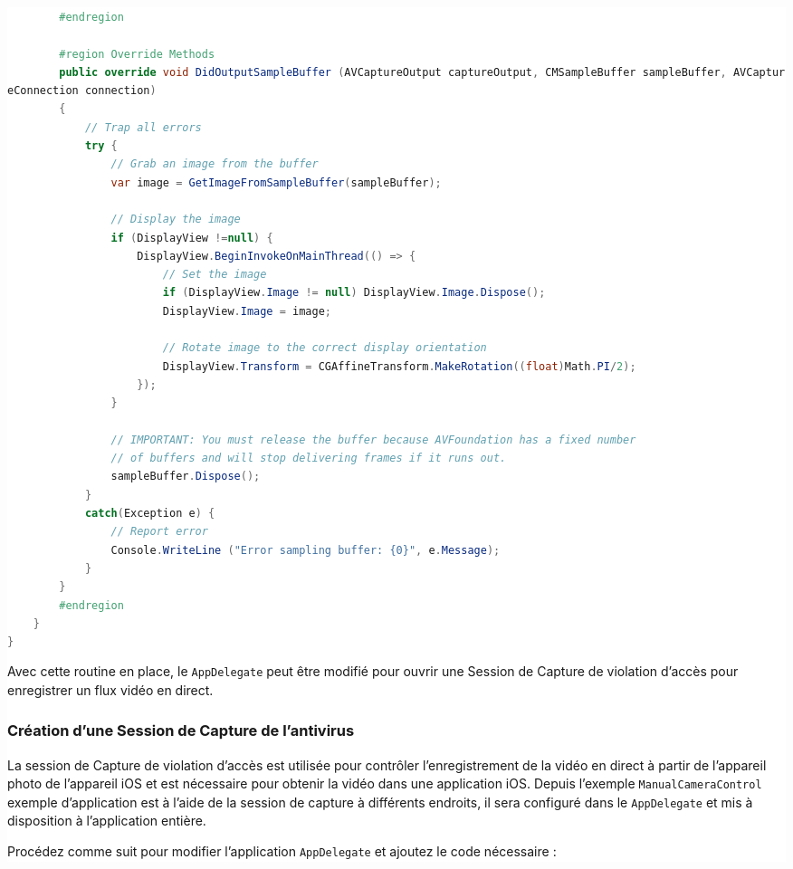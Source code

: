 ```csharp
        #endregion

        #region Override Methods
        public override void DidOutputSampleBuffer (AVCaptureOutput captureOutput, CMSampleBuffer sampleBuffer, AVCaptureConnection connection)
        {
            // Trap all errors
            try {
                // Grab an image from the buffer
                var image = GetImageFromSampleBuffer(sampleBuffer);

                // Display the image
                if (DisplayView !=null) {
                    DisplayView.BeginInvokeOnMainThread(() => {
                        // Set the image
                        if (DisplayView.Image != null) DisplayView.Image.Dispose();
                        DisplayView.Image = image;

                        // Rotate image to the correct display orientation
                        DisplayView.Transform = CGAffineTransform.MakeRotation((float)Math.PI/2);
                    });
                }

                // IMPORTANT: You must release the buffer because AVFoundation has a fixed number
                // of buffers and will stop delivering frames if it runs out.
                sampleBuffer.Dispose();
            }
            catch(Exception e) {
                // Report error
                Console.WriteLine ("Error sampling buffer: {0}", e.Message);
            }
        }
        #endregion
    }
}
```

Avec cette routine en place, le `AppDelegate` peut être modifié pour ouvrir une Session de Capture de violation d’accès pour enregistrer un flux vidéo en direct.

### <a name="creating-an-av-capture-session"></a>Création d’une Session de Capture de l’antivirus

La session de Capture de violation d’accès est utilisée pour contrôler l’enregistrement de la vidéo en direct à partir de l’appareil photo de l’appareil iOS et est nécessaire pour obtenir la vidéo dans une application iOS. Depuis l’exemple `ManualCameraControl` exemple d’application est à l’aide de la session de capture à différents endroits, il sera configuré dans le `AppDelegate` et mis à disposition à l’application entière.

Procédez comme suit pour modifier l’application `AppDelegate` et ajoutez le code nécessaire :

